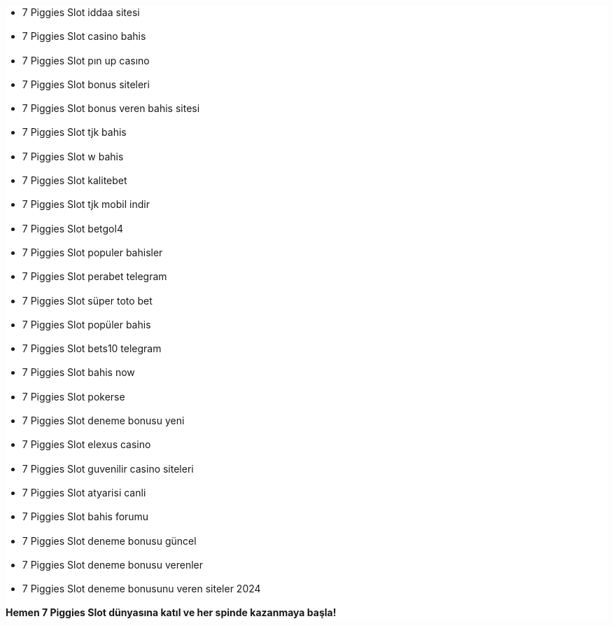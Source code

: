 - 7 Piggies Slot iddaa sitesi

- 7 Piggies Slot casino bahis

- 7 Piggies Slot pın up casıno

- 7 Piggies Slot bonus siteleri

- 7 Piggies Slot bonus veren bahis sitesi

- 7 Piggies Slot tjk bahis

- 7 Piggies Slot w bahis

- 7 Piggies Slot kalitebet

- 7 Piggies Slot tjk mobil indir

- 7 Piggies Slot betgol4

- 7 Piggies Slot populer bahisler

- 7 Piggies Slot perabet telegram

- 7 Piggies Slot süper toto bet

- 7 Piggies Slot popüler bahis

- 7 Piggies Slot bets10 telegram

- 7 Piggies Slot bahis now

- 7 Piggies Slot pokerse

- 7 Piggies Slot deneme bonusu yeni

- 7 Piggies Slot elexus casino

- 7 Piggies Slot guvenilir casino siteleri

- 7 Piggies Slot atyarisi canli

- 7 Piggies Slot bahis forumu

- 7 Piggies Slot deneme bonusu güncel

- 7 Piggies Slot deneme bonusu verenler

- 7 Piggies Slot deneme bonusunu veren siteler 2024

**Hemen 7 Piggies Slot dünyasına katıl ve her spinde kazanmaya başla!**